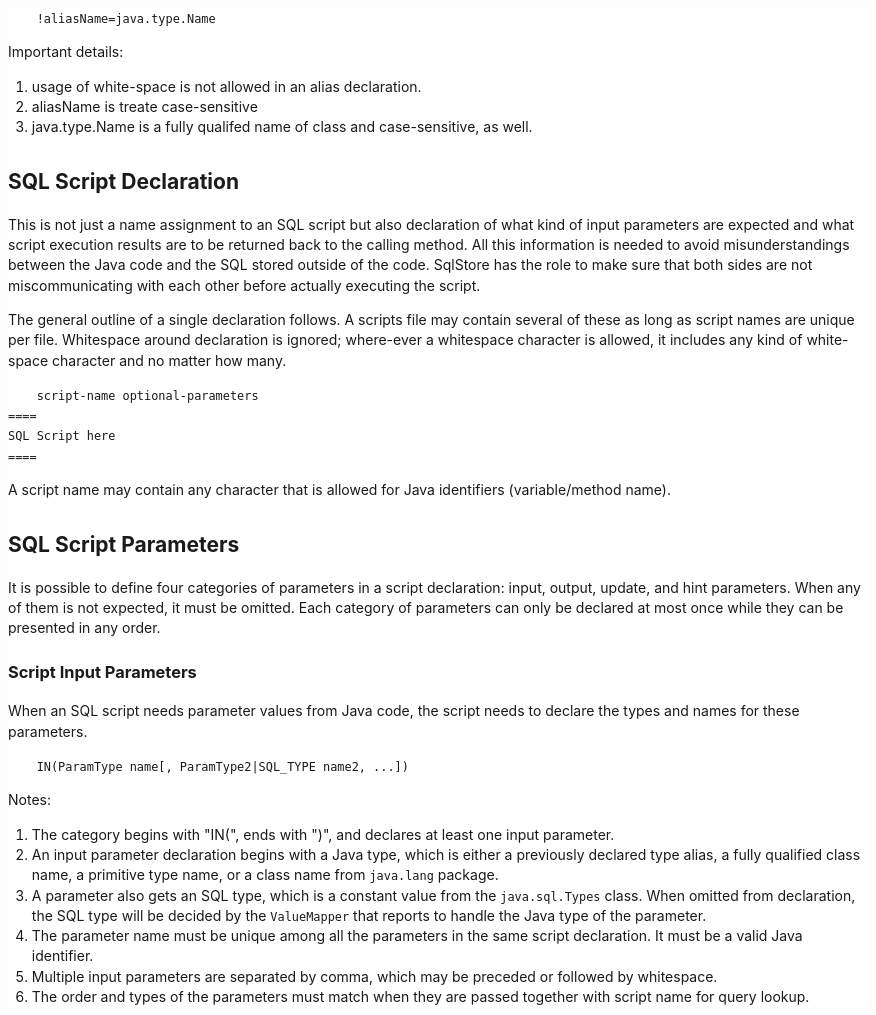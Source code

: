 		!aliasName=java.type.Name

Important details:

1. usage of white-space is not allowed in an alias declaration.
2. aliasName is treate case-sensitive
3. java.type.Name is a fully qualifed name of class and case-sensitive, as well.



SQL Script Declaration
----------------------

This is not just a name assignment to an SQL script but also declaration of what
kind of input parameters are expected and what script execution results are to
be returned back to the calling method. All this information is needed to avoid
misunderstandings between the Java code and the SQL stored outside of the code.
SqlStore has the role to make sure that both sides are not miscommunicating with
each other before actually executing the script.

The general outline of a single declaration follows. A scripts file may contain
several of these as long as script names are unique per file. Whitespace around
declaration is ignored; where-ever a whitespace character is allowed, it
includes any kind of white-space character and no matter how many.

		script-name optional-parameters
    ====
    SQL Script here
    ====

A script name may contain any character that is allowed for Java identifiers
(variable/method name).


SQL Script Parameters
---------------------

It is possible to define four categories of parameters in a script declaration:
input, output, update, and hint parameters. When any of them is not expected, it
must be omitted. Each category of parameters can only be declared at most once
while they can be presented in any order.

### Script Input Parameters

When an SQL script needs parameter values from Java code, the script needs to
declare the types and names for these parameters.

		IN(ParamType name[, ParamType2|SQL_TYPE name2, ...])

Notes:

1. The category begins with "IN(", ends with ")", and declares at least one
   input parameter.
2. An input parameter declaration begins with a Java type, which is either a
   previously declared type alias, a fully qualified class name, a primitive
   type name, or a class name from `java.lang` package.
3. A parameter also gets an SQL type, which is a constant value from the
   `java.sql.Types` class. When omitted from declaration, the SQL type will be
   decided by the `ValueMapper` that reports to handle the Java type of the
   parameter.
4. The parameter name must be unique among all the parameters in the same script
   declaration. It must be a valid Java identifier.
5. Multiple input parameters are separated by comma, which may be preceded or
   followed by whitespace.
6. The order and types of the parameters must match when they are passed
   together with script name for query lookup.
